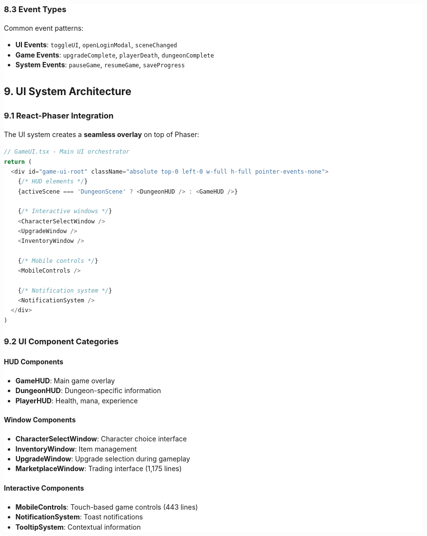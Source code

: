 ### 8.3 Event Types

Common event patterns:
- **UI Events**: `toggleUI`, `openLoginModal`, `sceneChanged`
- **Game Events**: `upgradeComplete`, `playerDeath`, `dungeonComplete`
- **System Events**: `pauseGame`, `resumeGame`, `saveProgress`

## 9. UI System Architecture

### 9.1 React-Phaser Integration

The UI system creates a **seamless overlay** on top of Phaser:

```typescript
// GameUI.tsx - Main UI orchestrator
return (
  <div id="game-ui-root" className="absolute top-0 left-0 w-full h-full pointer-events-none">
    {/* HUD elements */}
    {activeScene === 'DungeonScene' ? <DungeonHUD /> : <GameHUD />}
    
    {/* Interactive windows */}
    <CharacterSelectWindow />
    <UpgradeWindow />
    <InventoryWindow />
    
    {/* Mobile controls */}
    <MobileControls />
    
    {/* Notification system */}
    <NotificationSystem />
  </div>
)
```

### 9.2 UI Component Categories

#### HUD Components
- **GameHUD**: Main game overlay
- **DungeonHUD**: Dungeon-specific information
- **PlayerHUD**: Health, mana, experience

#### Window Components  
- **CharacterSelectWindow**: Character choice interface
- **InventoryWindow**: Item management
- **UpgradeWindow**: Upgrade selection during gameplay
- **MarketplaceWindow**: Trading interface (1,175 lines)

#### Interactive Components
- **MobileControls**: Touch-based game controls (443 lines)
- **NotificationSystem**: Toast notifications
- **TooltipSystem**: Contextual information
